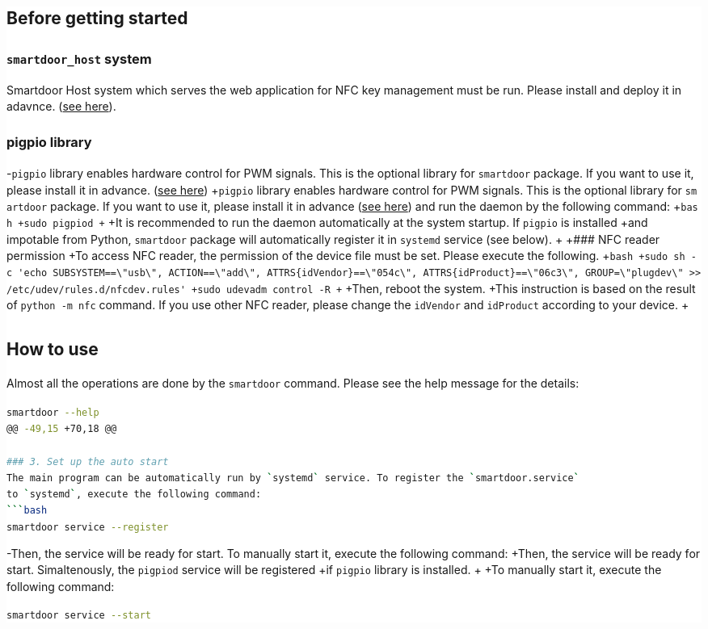  ## Before getting started
 
 ### `smartdoor_host` system
 Smartdoor Host system which serves the web application for NFC key management must be run. Please
 install and deploy it in adavnce. ([see here](https://github.com/munechika-koyo/smartdoor_host)).
 
 ### pigpio library
-`pigpio` library enables hardware control for PWM signals. This is the optional library for `smartdoor` package. If you want to use it, please install it in advance. ([see here](http://abyz.me.uk/rpi/pigpio/download.html))
+`pigpio` library enables hardware control for PWM signals. This is the optional library for `smartdoor` package. If you want to use it, please install it in advance ([see here](http://abyz.me.uk/rpi/pigpio/download.html)) and run the daemon by the following command:
+```bash
+sudo pigpiod
+```
+It is recommended to run the daemon automatically at the system startup. If `pigpio` is installed
+and impotable from Python, `smartdoor` package will automatically register it in `systemd` service (see below).
+
+### NFC reader permission
+To access NFC reader, the permission of the device file must be set. Please execute the following.
+```bash
+sudo sh -c 'echo SUBSYSTEM==\"usb\", ACTION==\"add\", ATTRS{idVendor}==\"054c\", ATTRS{idProduct}==\"06c3\", GROUP=\"plugdev\" >> /etc/udev/rules.d/nfcdev.rules'
+sudo udevadm control -R
+```
+Then, reboot the system.
+This instruction is based on the result of `python -m nfc` command. If you use other NFC reader, please change the `idVendor` and `idProduct` according to your device.
+
 
 ## How to use
 
 Almost all the operations are done by the `smartdoor` command. Please see the help message for the
 details:
 ```bash
 smartdoor --help
@@ -49,15 +70,18 @@
 
 ### 3. Set up the auto start
 The main program can be automatically run by `systemd` service. To register the `smartdoor.service`
 to `systemd`, execute the following command:
 ```bash
 smartdoor service --register
 ```
-Then, the service will be ready for start. To manually start it, execute the following command:
+Then, the service will be ready for start. Simaltenously, the `pigpiod` service will be registered
+if `pigpio` library is installed.
+
+To manually start it, execute the following command:
 ```bash
 smartdoor service --start
 ```
 